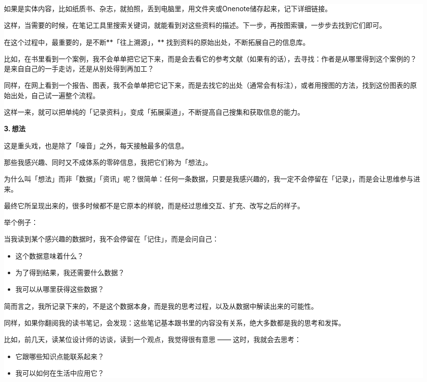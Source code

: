 
如果是实体内容，比如纸质书、杂志，就拍照，丢到电脑里，用文件夹或Onenote储存起来，记下详细链接。

  

这样，当需要的时候，在笔记工具里搜索关键词，就能看到对这些资料的描述。下一步，再按图索骥，一步步去找到它们即可。

  

在这个过程中，最重要的，是不断**「往上溯源」，** 找到资料的原始出处，不断拓展自己的信息库。

  

比如，在书里看到一个案例，我不会单单把它记下来，而是会去看它的参考文献（如果有的话），去寻找：作者是从哪里得到这个案例的？是来自自己的一手走访，还是从别处得到再加工？

  

同样，在网上看到一个报告、图表，我不会单单把它记下来，而是去找它的出处（通常会有标注），或者用搜图的方法，找到这份图表的原始出处，自己试一遍整个流程。

  

这样一来，就可以把单纯的「记录资料」，变成「拓展渠道」，不断提高自己搜集和获取信息的能力。

  

  

**3\. 想法**

  

这是重头戏，也是除了「噪音」之外，每天接触最多的信息。

  

那些我感兴趣、同时又不成体系的零碎信息，我把它们称为「想法」。

  

为什么叫「想法」而非「数据」「资讯」呢？很简单：任何一条数据，只要是我感兴趣的，我一定不会停留在「记录」，而是会让思维参与进来。

  

最终它所呈现出来的，很多时候都不是它原本的样貌，而是经过思维交互、扩充、改写之后的样子。

  

举个例子：

  

当我读到某个感兴趣的数据时，我不会停留在「记住」，而是会问自己：

  * 这个数据意味着什么？

  * 为了得到结果，我还需要什么数据？

  * 我可以从哪里获得这些数据？

  

简而言之，我所记录下来的，不是这个数据本身，而是我的思考过程，以及从数据中解读出来的可能性。

  

同样，如果你翻阅我的读书笔记，会发现：这些笔记基本跟书里的内容没有关系，绝大多数都是我的思考和发挥。

  

比如，前几天，读某位设计师的访谈，读到一个观点，我觉得很有意思 —— 这时，我就会去思考：

  * 它跟哪些知识点能联系起来？

  * 我可以如何在生活中应用它？
